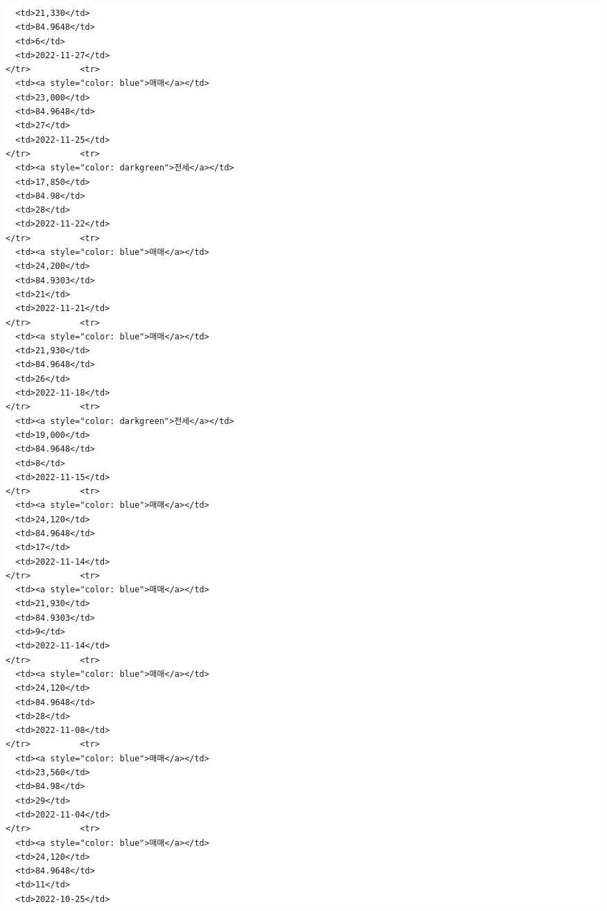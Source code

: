       <td>21,330</td>
      <td>84.9648</td>
      <td>6</td>
      <td>2022-11-27</td>
    </tr>          <tr>
      <td><a style="color: blue">매매</a></td>
      <td>23,000</td>
      <td>84.9648</td>
      <td>27</td>
      <td>2022-11-25</td>
    </tr>          <tr>
      <td><a style="color: darkgreen">전세</a></td>
      <td>17,850</td>
      <td>84.98</td>
      <td>28</td>
      <td>2022-11-22</td>
    </tr>          <tr>
      <td><a style="color: blue">매매</a></td>
      <td>24,200</td>
      <td>84.9303</td>
      <td>21</td>
      <td>2022-11-21</td>
    </tr>          <tr>
      <td><a style="color: blue">매매</a></td>
      <td>21,930</td>
      <td>84.9648</td>
      <td>26</td>
      <td>2022-11-18</td>
    </tr>          <tr>
      <td><a style="color: darkgreen">전세</a></td>
      <td>19,000</td>
      <td>84.9648</td>
      <td>8</td>
      <td>2022-11-15</td>
    </tr>          <tr>
      <td><a style="color: blue">매매</a></td>
      <td>24,120</td>
      <td>84.9648</td>
      <td>17</td>
      <td>2022-11-14</td>
    </tr>          <tr>
      <td><a style="color: blue">매매</a></td>
      <td>21,930</td>
      <td>84.9303</td>
      <td>9</td>
      <td>2022-11-14</td>
    </tr>          <tr>
      <td><a style="color: blue">매매</a></td>
      <td>24,120</td>
      <td>84.9648</td>
      <td>28</td>
      <td>2022-11-08</td>
    </tr>          <tr>
      <td><a style="color: blue">매매</a></td>
      <td>23,560</td>
      <td>84.98</td>
      <td>29</td>
      <td>2022-11-04</td>
    </tr>          <tr>
      <td><a style="color: blue">매매</a></td>
      <td>24,120</td>
      <td>84.9648</td>
      <td>11</td>
      <td>2022-10-25</td>